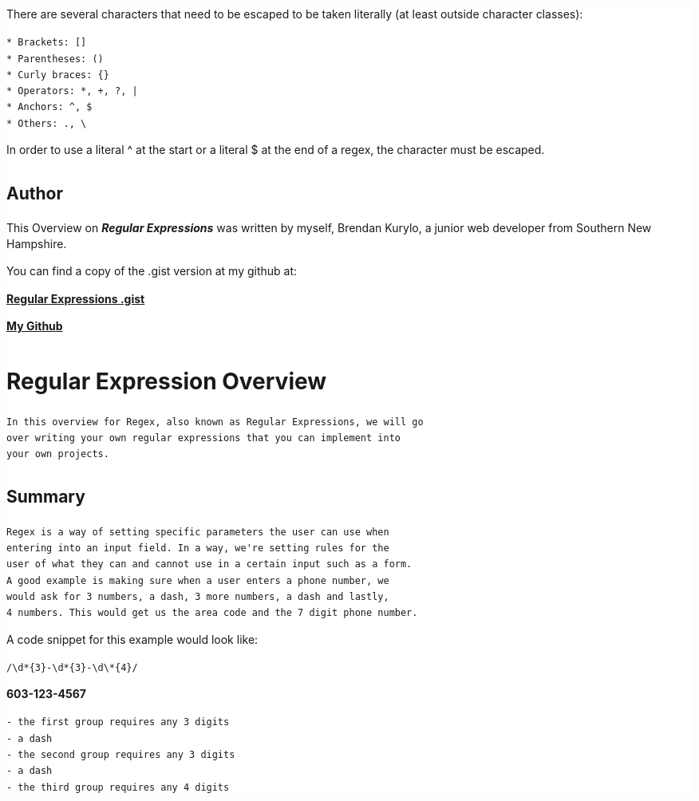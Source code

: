 There are several characters that need to be escaped to be taken literally (at least outside character classes):

```
* Brackets: []
* Parentheses: ()
* Curly braces: {}
* Operators: *, +, ?, |
* Anchors: ^, $
* Others: ., \
```

In order to use a literal ^ at the start or a literal $ at the end of a regex, the character must be escaped.

## Author

This Overview on **_Regular Expressions_** was written by myself, Brendan Kurylo,
a junior web developer from Southern New Hampshire.

You can find a copy of the .gist version at my github at:

**[Regular Expressions .gist](https://github.com/Bkrendan12/Regex-Tutorial/blob/master/gist-template.md)**

**[My Github](https://github.com/Bkrendan12)**

# Regular Expression Overview

```
In this overview for Regex, also known as Regular Expressions, we will go
over writing your own regular expressions that you can implement into
your own projects.
```

## Summary

```
Regex is a way of setting specific parameters the user can use when
entering into an input field. In a way, we're setting rules for the
user of what they can and cannot use in a certain input such as a form.
A good example is making sure when a user enters a phone number, we
would ask for 3 numbers, a dash, 3 more numbers, a dash and lastly,
4 numbers. This would get us the area code and the 7 digit phone number.
```

A code snippet for this example would look like:

```
/\d*{3}-\d*{3}-\d\*{4}/
```

**603-123-4567**

```
- the first group requires any 3 digits
- a dash
- the second group requires any 3 digits
- a dash
- the third group requires any 4 digits
```
